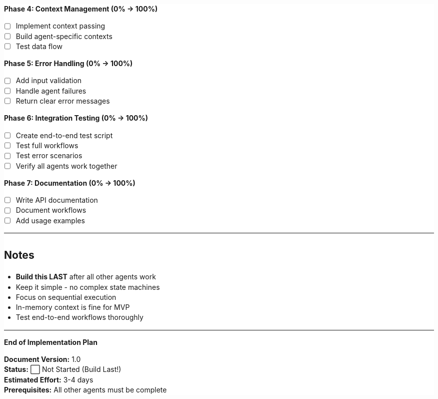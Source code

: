 **Phase 4: Context Management (0% → 100%)**
- [ ] Implement context passing
- [ ] Build agent-specific contexts
- [ ] Test data flow

**Phase 5: Error Handling (0% → 100%)**
- [ ] Add input validation
- [ ] Handle agent failures
- [ ] Return clear error messages

**Phase 6: Integration Testing (0% → 100%)**
- [ ] Create end-to-end test script
- [ ] Test full workflows
- [ ] Test error scenarios
- [ ] Verify all agents work together

**Phase 7: Documentation (0% → 100%)**
- [ ] Write API documentation
- [ ] Document workflows
- [ ] Add usage examples

---

## Notes

- **Build this LAST** after all other agents work
- Keep it simple - no complex state machines
- Focus on sequential execution
- In-memory context is fine for MVP
- Test end-to-end workflows thoroughly

---

**End of Implementation Plan**

**Document Version:** 1.0  
**Status:** ⬜ Not Started (Build Last!)  
**Estimated Effort:** 3-4 days  
**Prerequisites:** All other agents must be complete
